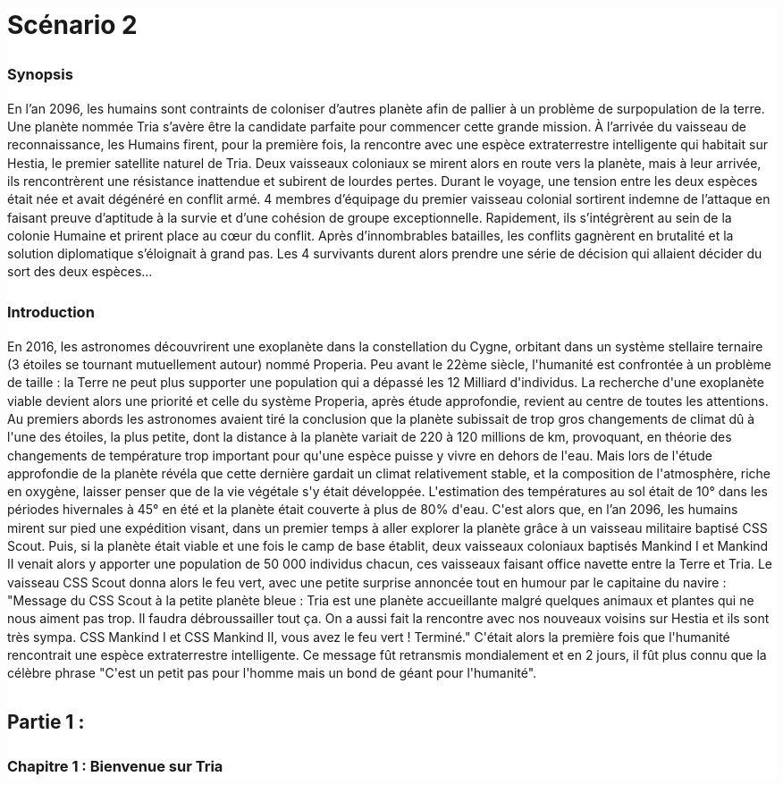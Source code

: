 # Scénario 2
### Synopsis
En l’an 2096, les humains sont contraints de coloniser d’autres planète afin de pallier à un problème de surpopulation de la terre. Une planète nommée Tria s’avère être la candidate parfaite pour commencer cette grande mission. À l’arrivée du vaisseau de reconnaissance, les Humains firent, pour la première fois, la rencontre avec une espèce extraterrestre intelligente qui habitait sur Hestia, le premier satellite naturel de Tria. Deux vaisseaux coloniaux se mirent alors en route vers la planète, mais à leur arrivée, ils rencontrèrent une résistance inattendue et subirent de lourdes pertes. Durant le voyage, une tension entre les deux espèces était née et avait dégénéré en conflit armé. 4 membres d’équipage du premier vaisseau colonial sortirent indemne de l’attaque en faisant preuve d’aptitude à la survie et d’une cohésion de groupe exceptionnelle. Rapidement, ils s’intégrèrent au sein de la colonie Humaine et prirent place au cœur du conflit. Après d’innombrables batailles, les conflits gagnèrent en brutalité et la solution diplomatique s’éloignait à grand pas. Les 4 survivants durent alors prendre une série de décision qui allaient décider du sort des deux espèces…
### Introduction
En 2016, les astronomes découvrirent une exoplanète dans la constellation du Cygne, orbitant dans un système stellaire ternaire (3 étoiles se tournant mutuellement autour) nommé Properia. Peu avant le 22ème siècle, l'humanité est confrontée à un problème de taille : la Terre ne peut plus supporter une population qui a dépassé les 12 Milliard d'individus. La recherche d'une exoplanète viable devient alors une priorité et celle du système Properia, après étude approfondie, revient au centre de toutes les attentions. Au premiers abords les astronomes avaient tiré la conclusion que la planète subissait de trop gros changements de climat dû à l'une des étoiles, la plus petite, dont la distance à la planète variait de 220 à 120 millions de km, provoquant, en théorie des changements de température trop important pour qu'une espèce puisse y vivre en dehors de l'eau. Mais lors de l'étude approfondie de la planète révéla que cette dernière gardait un climat relativement stable, et la composition de l'atmosphère, riche en oxygène, laisser penser que de la vie végétale s'y était développée. L'estimation des températures au sol était de 10° dans les périodes hivernales à 45° en été et la planète était couverte à plus de 80% d'eau. C'est alors que, en l’an 2096, les humains mirent sur pied une expédition visant, dans un premier temps à aller explorer la planète grâce à un vaisseau militaire baptisé CSS Scout. Puis, si la planète était viable et une fois le camp de base établit, deux vaisseaux coloniaux baptisés Mankind I et Mankind II venait alors y apporter une population de 50 000 individus chacun, ces vaisseaux faisant office navette entre la Terre et Tria. Le vaisseau CSS Scout donna alors le feu vert, avec une petite surprise annoncée tout en humour par le capitaine du navire :
"Message du CSS Scout à la petite planète bleue : Tria est une planète accueillante malgré quelques animaux et plantes qui ne nous aiment pas trop. Il faudra débroussailler tout ça. On a aussi fait la rencontre avec nos nouveaux voisins sur Hestia et ils sont très sympa. CSS Mankind I et CSS Mankind II, vous avez le feu vert ! Terminé." C'était alors la première fois que l'humanité rencontrait une espèce extraterrestre intelligente. Ce message fût retransmis mondialement et en 2 jours, il fût plus connu que la célèbre phrase "C'est un petit pas pour l'homme mais un bond de géant pour l'humanité".
## Partie 1 :
### Chapitre 1 : Bienvenue sur Tria